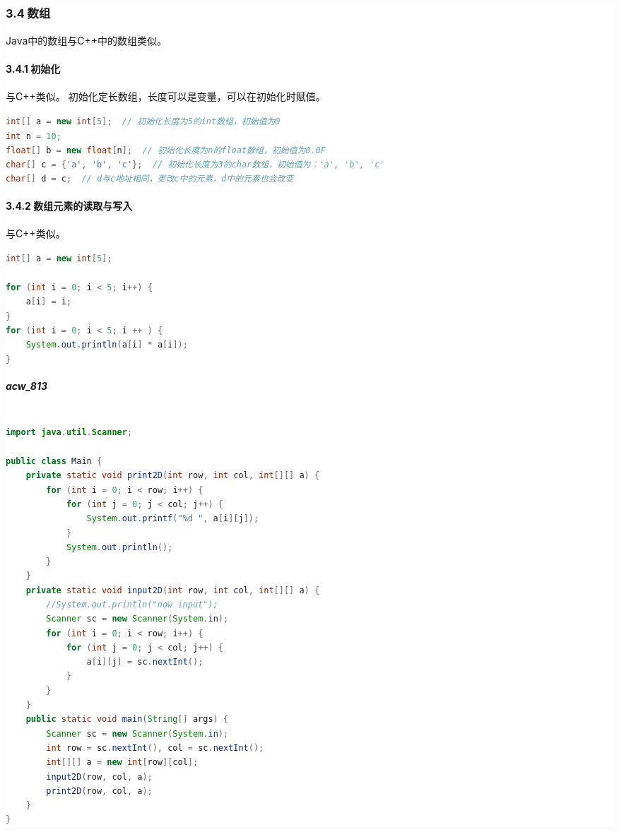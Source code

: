 

### 3.4 数组

Java中的数组与C++中的数组类似。

#### 3.4.1 初始化

与C++类似。
初始化定长数组，长度可以是变量，可以在初始化时赋值。

```java
int[] a = new int[5];  // 初始化长度为5的int数组，初始值为0
int n = 10;
float[] b = new float[n];  // 初始化长度为n的float数组，初始值为0.0F
char[] c = {'a', 'b', 'c'};  // 初始化长度为3的char数组，初始值为：'a', 'b', 'c'
char[] d = c;  // d与c地址相同，更改c中的元素，d中的元素也会改变
```

#### 3.4.2 数组元素的读取与写入

与C++类似。

```java
int[] a = new int[5];

for (int i = 0; i < 5; i++) {
    a[i] = i;
}
for (int i = 0; i < 5; i ++ ) {
    System.out.println(a[i] * a[i]);
}
```

##### acw_813

```java

import java.util.Scanner;

public class Main {
    private static void print2D(int row, int col, int[][] a) {
        for (int i = 0; i < row; i++) {
            for (int j = 0; j < col; j++) {
                System.out.printf("%d ", a[i][j]);
            }
            System.out.println();
        }
    }
    private static void input2D(int row, int col, int[][] a) {
        //System.out.println("now input");
        Scanner sc = new Scanner(System.in);
        for (int i = 0; i < row; i++) {
            for (int j = 0; j < col; j++) {
                a[i][j] = sc.nextInt();
            }
        }
    }
    public static void main(String[] args) {
        Scanner sc = new Scanner(System.in);
        int row = sc.nextInt(), col = sc.nextInt();
        int[][] a = new int[row][col];
        input2D(row, col, a);
        print2D(row, col, a);
    }
}

```